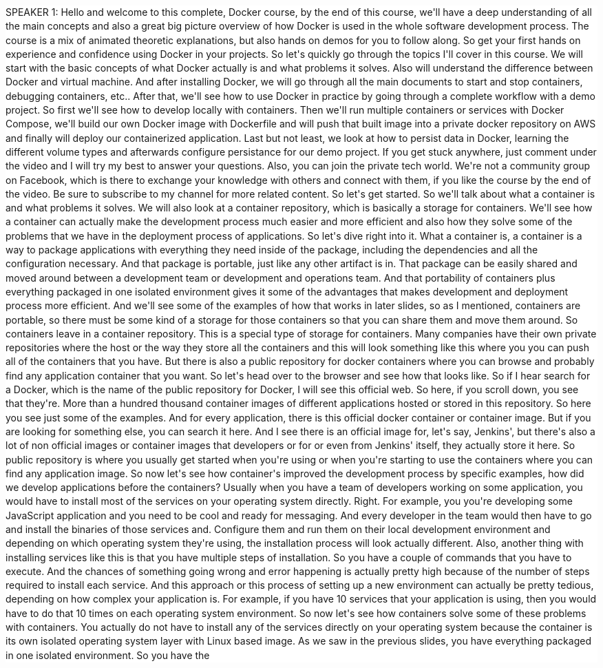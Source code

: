 SPEAKER 1: Hello and welcome to this complete, Docker course, by the end of this course, we'll have a deep understanding of all the main concepts and also a great big picture overview of how Docker is used in the whole software development process. The course is a mix of animated theoretic explanations, but also hands on demos for you to follow along. So get your first hands on experience and confidence using Docker in your projects. So let's quickly go through the topics I'll cover in this course. We will start with the basic concepts of what Docker actually is and what problems it solves. Also will understand the difference between Docker and virtual machine. And after installing Docker, we will go through all the main documents to start and stop containers, debugging containers, etc.. After that, we'll see how to use Docker in practice by going through a complete workflow with a demo project. So first we'll see how to develop locally with containers. Then we'll run multiple containers or services with Docker Compose, we'll build our own Docker image with Dockerfile and will push that built image into a private docker repository on AWS and finally will deploy our containerized application. Last but not least, we look at how to persist data in Docker, learning the different volume types and afterwards configure persistance for our demo project. If you get stuck anywhere, just comment under the video and I will try my best to answer your questions. Also, you can join the private tech world. We're not a community group on Facebook, which is there to exchange your knowledge with others and connect with them, if you like the course by the end of the video. Be sure to subscribe to my channel for more related content. So let's get started. So we'll talk about what a container is and what problems it solves. We will also look at a container repository, which is basically a storage for containers. We'll see how a container can actually make the development process much easier and more efficient and also how they solve some of the problems that we have in the deployment process of applications. So let's dive right into it. What a container is, a container is a way to package applications with everything they need inside of the package, including the dependencies and all the configuration necessary. And that package is portable, just like any other artifact is in. That package can be easily shared and moved around between a development team or development and operations team. And that portability of containers plus everything packaged in one isolated environment gives it some of the advantages that makes development and deployment process more efficient. And we'll see some of the examples of how that works in later slides, so as I mentioned, containers are portable, so there must be some kind of a storage for those containers so that you can share them and move them around. So containers leave in a container repository. This is a special type of storage for containers. Many companies have their own private repositories where the host or the way they store all the containers and this will look something like this where you you can push all of the containers that you have. But there is also a public repository for docker containers where you can browse and probably find any application container that you want. So let's head over to the browser and see how that looks like. So if I hear search for a Docker, which is the name of the public repository for Docker, I will see this official web. So here, if you scroll down, you see that they're. More than a hundred thousand container images of different applications hosted or stored in this repository. So here you see just some of the examples. And for every application, there is this official docker container or container image. But if you are looking for something else, you can search it here. And I see there is an official image for, let's say, Jenkins', but there's also a lot of non official images or container images that developers or for or even from Jenkins' itself, they actually store it here. So public repository is where you usually get started when you're using or when you're starting to use the containers where you can find any application image. So now let's see how container's improved the development process by specific examples, how did we develop applications before the containers? Usually when you have a team of developers working on some application, you would have to install most of the services on your operating system directly. Right. For example, you you're developing some JavaScript application and you need to be cool and ready for messaging. And every developer in the team would then have to go and install the binaries of those services and. Configure them and run them on their local development environment and depending on which operating system they're using, the installation process will look actually different. Also, another thing with installing services like this is that you have multiple steps of installation. So you have a couple of commands that you have to execute. And the chances of something going wrong and error happening is actually pretty high because of the number of steps required to install each service. And this approach or this process of setting up a new environment can actually be pretty tedious, depending on how complex your application is. For example, if you have 10 services that your application is using, then you would have to do that 10 times on each operating system environment. So now let's see how containers solve some of these problems with containers. You actually do not have to install any of the services directly on your operating system because the container is its own isolated operating system layer with Linux based image. As we saw in the previous slides, you have everything packaged in one isolated environment. So you have the